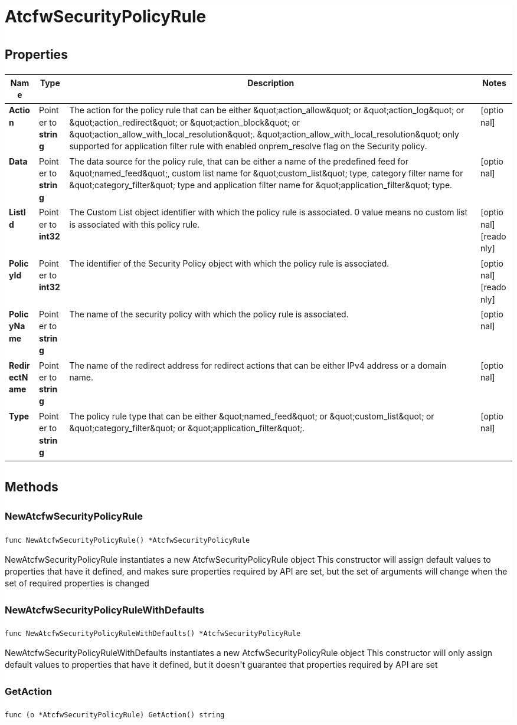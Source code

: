 # AtcfwSecurityPolicyRule

## Properties

Name | Type | Description | Notes
------------ | ------------- | ------------- | -------------
**Action** | Pointer to **string** | The action for the policy rule that can be either \&quot;action_allow\&quot; or \&quot;action_log\&quot; or \&quot;action_redirect\&quot; or \&quot;action_block\&quot; or \&quot;action_allow_with_local_resolution\&quot;. \&quot;action_allow_with_local_resolution\&quot; only supported for application filter rule with enabled onprem_resolve flag on the Security policy. | [optional] 
**Data** | Pointer to **string** | The data source for the policy rule, that can be either a name of the predefined feed for \&quot;named_feed\&quot;, custom list name for \&quot;custom_list\&quot; type, category filter name for \&quot;category_filter\&quot; type and application filter name for \&quot;application_filter\&quot; type. | [optional] 
**ListId** | Pointer to **int32** | The Custom List object identifier with which the policy rule is associated. 0 value means no custom list is associated with this policy rule. | [optional] [readonly] 
**PolicyId** | Pointer to **int32** | The identifier of the Security Policy object with which the policy rule is associated. | [optional] [readonly] 
**PolicyName** | Pointer to **string** | The name of the security policy with which the policy rule is associated. | [optional] 
**RedirectName** | Pointer to **string** | The name of the redirect address for redirect actions that can be either IPv4 address or a domain name. | [optional] 
**Type** | Pointer to **string** | The policy rule type that can be either \&quot;named_feed\&quot; or \&quot;custom_list\&quot; or \&quot;category_filter\&quot; or \&quot;application_filter\&quot;. | [optional] 

## Methods

### NewAtcfwSecurityPolicyRule

`func NewAtcfwSecurityPolicyRule() *AtcfwSecurityPolicyRule`

NewAtcfwSecurityPolicyRule instantiates a new AtcfwSecurityPolicyRule object
This constructor will assign default values to properties that have it defined,
and makes sure properties required by API are set, but the set of arguments
will change when the set of required properties is changed

### NewAtcfwSecurityPolicyRuleWithDefaults

`func NewAtcfwSecurityPolicyRuleWithDefaults() *AtcfwSecurityPolicyRule`

NewAtcfwSecurityPolicyRuleWithDefaults instantiates a new AtcfwSecurityPolicyRule object
This constructor will only assign default values to properties that have it defined,
but it doesn't guarantee that properties required by API are set

### GetAction

`func (o *AtcfwSecurityPolicyRule) GetAction() string`
